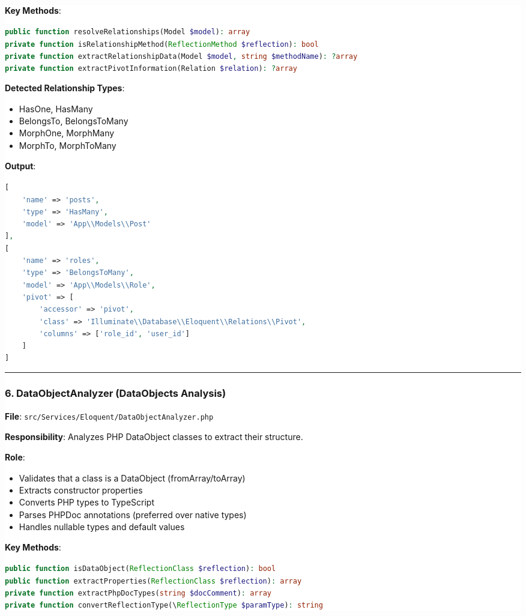 **Key Methods**:
```php
public function resolveRelationships(Model $model): array
private function isRelationshipMethod(ReflectionMethod $reflection): bool
private function extractRelationshipData(Model $model, string $methodName): ?array
private function extractPivotInformation(Relation $relation): ?array
```

**Detected Relationship Types**:
- HasOne, HasMany
- BelongsTo, BelongsToMany
- MorphOne, MorphMany
- MorphTo, MorphToMany

**Output**:
```php
[
    'name' => 'posts',
    'type' => 'HasMany',
    'model' => 'App\\Models\\Post'
],
[
    'name' => 'roles',
    'type' => 'BelongsToMany',
    'model' => 'App\\Models\\Role',
    'pivot' => [
        'accessor' => 'pivot',
        'class' => 'Illuminate\\Database\\Eloquent\\Relations\\Pivot',
        'columns' => ['role_id', 'user_id']
    ]
]
```

---

### 6. DataObjectAnalyzer (DataObjects Analysis)
**File**: `src/Services/Eloquent/DataObjectAnalyzer.php`

**Responsibility**: Analyzes PHP DataObject classes to extract their structure.

**Role**:
- Validates that a class is a DataObject (fromArray/toArray)
- Extracts constructor properties
- Converts PHP types to TypeScript
- Parses PHPDoc annotations (preferred over native types)
- Handles nullable types and default values

**Key Methods**:
```php
public function isDataObject(ReflectionClass $reflection): bool
public function extractProperties(ReflectionClass $reflection): array
private function extractPhpDocTypes(string $docComment): array
private function convertReflectionType(\ReflectionType $paramType): string
```

